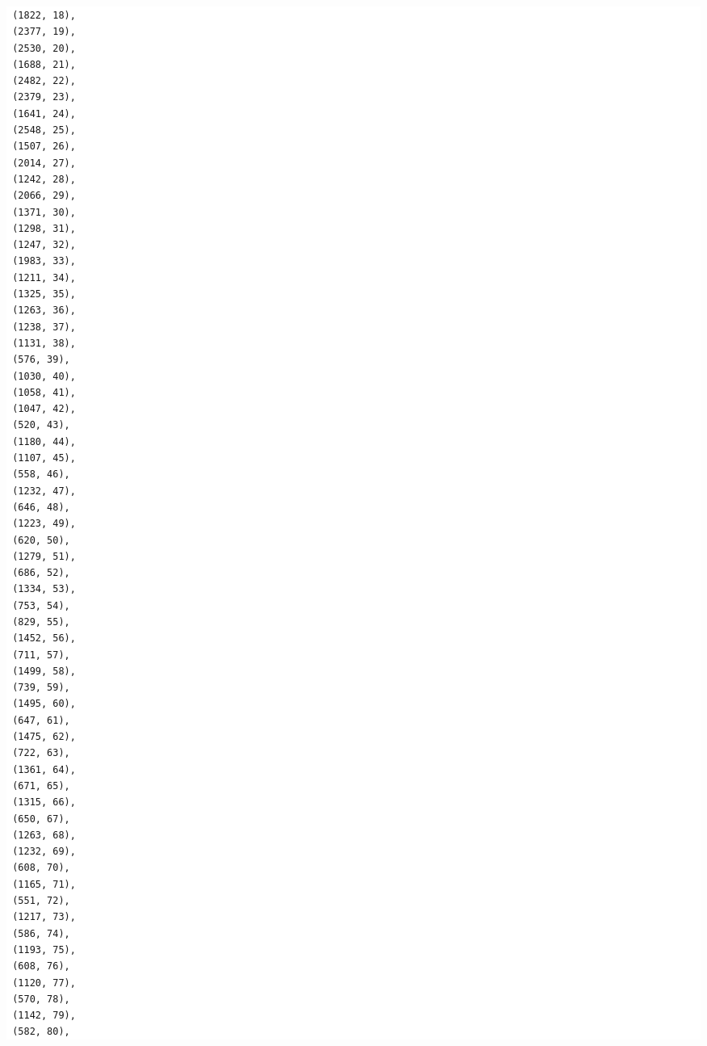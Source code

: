 ```
 (1822, 18),
 (2377, 19),
 (2530, 20),
 (1688, 21),
 (2482, 22),
 (2379, 23),
 (1641, 24),
 (2548, 25),
 (1507, 26),
 (2014, 27),
 (1242, 28),
 (2066, 29),
 (1371, 30),
 (1298, 31),
 (1247, 32),
 (1983, 33),
 (1211, 34),
 (1325, 35),
 (1263, 36),
 (1238, 37),
 (1131, 38),
 (576, 39),
 (1030, 40),
 (1058, 41),
 (1047, 42),
 (520, 43),
 (1180, 44),
 (1107, 45),
 (558, 46),
 (1232, 47),
 (646, 48),
 (1223, 49),
 (620, 50),
 (1279, 51),
 (686, 52),
 (1334, 53),
 (753, 54),
 (829, 55),
 (1452, 56),
 (711, 57),
 (1499, 58),
 (739, 59),
 (1495, 60),
 (647, 61),
 (1475, 62),
 (722, 63),
 (1361, 64),
 (671, 65),
 (1315, 66),
 (650, 67),
 (1263, 68),
 (1232, 69),
 (608, 70),
 (1165, 71),
 (551, 72),
 (1217, 73),
 (586, 74),
 (1193, 75),
 (608, 76),
 (1120, 77),
 (570, 78),
 (1142, 79),
 (582, 80),
```